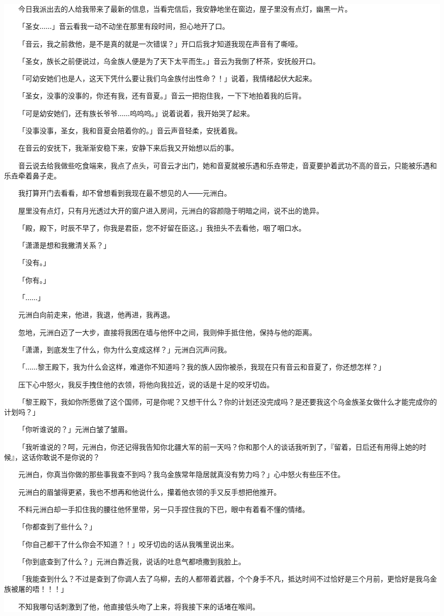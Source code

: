 &emsp;&emsp;今日我派出去的人给我带来了最新的信息，当看完信后，我安静地坐在窗边，屋子里没有点灯，幽黑一片。  
  
&emsp;&emsp;「圣女……」音云看我一动不动坐在那里有段时间，担心地开了口。  
  
&emsp;&emsp;「音云，我之前救他，是不是真的就是一次错误？」开口后我才知道我现在声音有了嘶哑。  
  
&emsp;&emsp;「圣女，族长之前便说过，乌金族人便是为了天下太平而生。」音云为我倒了杯茶，安抚般开口。  
  
&emsp;&emsp;「可幼安她们也是人，这天下凭什么要让我们乌金族付出性命？！」说着，我情绪起伏大起来。  
  
&emsp;&emsp;「圣女，没事的没事的，你还有我，还有音夏。」音云一把抱住我，一下下地拍着我的后背。  
  
&emsp;&emsp;「可是幼安她们，还有族长爷爷……呜呜呜。」说着说着，我开始哭了起来。  
  
&emsp;&emsp;「没事没事，圣女，我和音夏会陪着你的。」音云声音轻柔，安抚着我。  
  
&emsp;&emsp;在音云的安抚下，我渐渐安稳下来，安静下来后我又开始想以后的事。  
  
&emsp;&emsp;音云说去给我做些吃食端来，我点了点头，可音云才出门，她和音夏就被乐遇和乐垚带走，音夏要护着武功不高的音云，只能被乐遇和乐垚牵着鼻子走。  
  
&emsp;&emsp;我打算开门去看看，却不曾想看到我现在最不想见的人——元洲白。  
  
&emsp;&emsp;屋里没有点灯，只有月光透过大开的窗户进入房间，元洲白的容颜隐于明暗之间，说不出的诡异。  
  
&emsp;&emsp;「殿，殿下，时辰不早了，你我是君臣，您不好留在臣这。」我扭头不去看他，咽了咽口水。  
  
&emsp;&emsp;「潇潇是想和我撇清关系？」  
  
&emsp;&emsp;「没有。」  
  
&emsp;&emsp;「你有。」  
  
&emsp;&emsp;「……」  
  
&emsp;&emsp;元洲白向前走来，他进，我退，他再进，我再退。  
  
&emsp;&emsp;忽地，元洲白迈了一大步，直接将我困在墙与他怀中之间，我则伸手抵住他，保持与他的距离。  
  
&emsp;&emsp;「潇潇，到底发生了什么，你为什么变成这样？」元洲白沉声问我。  
  
&emsp;&emsp;「……黎王殿下，我为什么会这样，难道你不知道吗？我的族人因你被杀，我现在只有音云和音夏了，你还想怎样？」  
  
&emsp;&emsp;压下心中怒火，我反手拽住他的衣领，将他向我拉近，说的话是十足的咬牙切齿。  
  
&emsp;&emsp;「黎王殿下，我如你所愿做了这个国师，可是你呢？又想干什么？你的计划还没完成吗？是还要我这个乌金族圣女做什么才能完成你的计划吗？」  
  
&emsp;&emsp;「你听谁说的？」元洲白皱了皱眉。  
  
&emsp;&emsp;「我听谁说的？呵，元洲白，你还记得我告知你北疆大军的前一天吗？你和那个人的谈话我听到了，『留着，日后还有用得上她的时候』，这话你敢说不是你说的？  
  
&emsp;&emsp;元洲白，你真当你做的那些事我查不到吗？我乌金族常年隐居就真没有势力吗？」心中怒火有些压不住。  
  
&emsp;&emsp;元洲白的眉皱得更紧，我也不想再和他说什么，攥着他衣领的手又反手想把他推开。  
  
&emsp;&emsp;不料元洲白却一手扣住我的腰往他怀里带，另一只手捏住我的下巴，眼中有着看不懂的情绪。  
  
&emsp;&emsp;「你都查到了些什么？」  
  
&emsp;&emsp;「你自己都干了什么你会不知道？！」咬牙切齿的话从我嘴里说出来。  
  
&emsp;&emsp;「你到底查到了什么？」元洲白靠近我，说话的吐息气都喷撒到我脸上。  
  
&emsp;&emsp;「我能查到什么？不过是查到了你调人去了乌柳，去的人都带着武器，个个身手不凡，抵达时间不过恰好是三个月前，更恰好是我乌金族被屠的唔！！！」  
  
&emsp;&emsp;不知我哪句话刺激到了他，他直接低头吻了上来，将我接下来的话堵在喉间。  
  